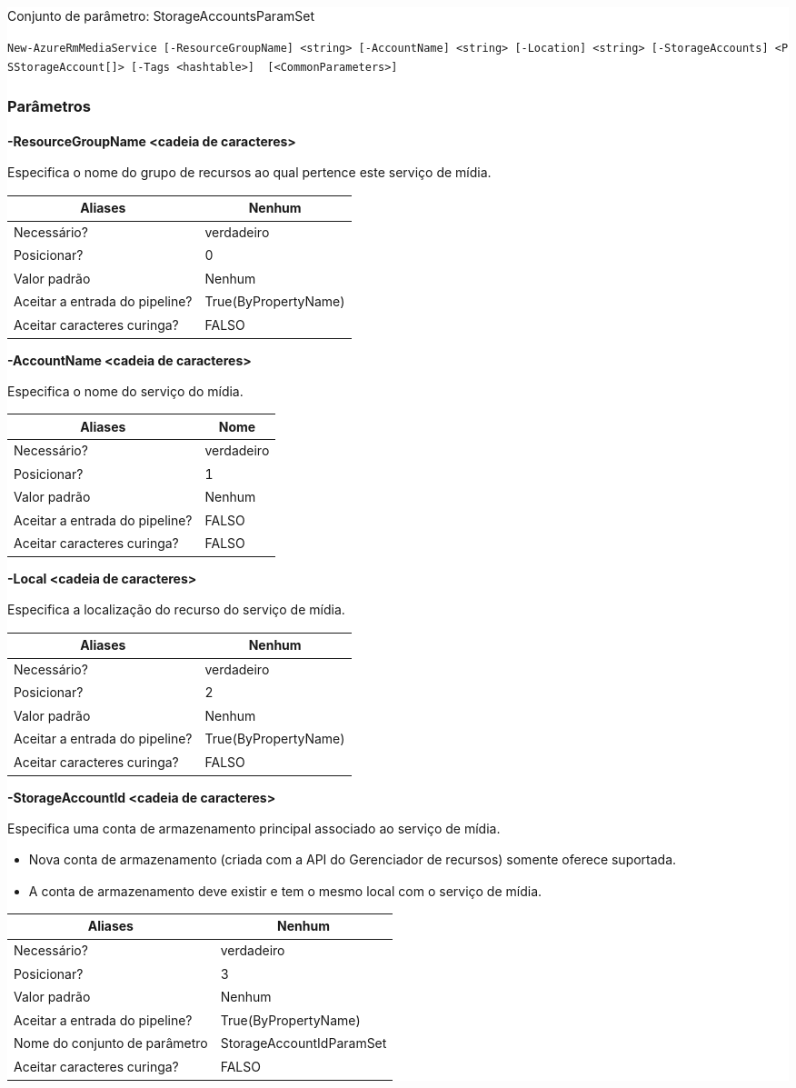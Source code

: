 Conjunto de parâmetro: StorageAccountsParamSet

    New-AzureRmMediaService [-ResourceGroupName] <string> [-AccountName] <string> [-Location] <string> [-StorageAccounts] <PSStorageAccount[]> [-Tags <hashtable>]  [<CommonParameters>]

### <a name="parameters"></a>Parâmetros

**-ResourceGroupName &lt;cadeia de caracteres&gt;**

Especifica o nome do grupo de recursos ao qual pertence este serviço de mídia.

Aliases | Nenhum
---|---
Necessário?   |  verdadeiro
Posicionar?   |  0
Valor padrão |Nenhum
Aceitar a entrada do pipeline? |True(ByPropertyName)
Aceitar caracteres curinga?  |FALSO

**-AccountName &lt;cadeia de caracteres&gt;**

Especifica o nome do serviço do mídia.

Aliases |Nome
---|---
Necessário? |verdadeiro
Posicionar? |1
Valor padrão |Nenhum
Aceitar a entrada do pipeline? |FALSO
Aceitar caracteres curinga? |FALSO

**-Local &lt;cadeia de caracteres&gt;**

Especifica a localização do recurso do serviço de mídia.

Aliases |Nenhum
---|---
Necessário? |verdadeiro
Posicionar? |2
Valor padrão  |Nenhum
Aceitar a entrada do pipeline? |True(ByPropertyName)
Aceitar caracteres curinga? |FALSO

**-StorageAccountId &lt;cadeia de caracteres&gt;**

Especifica uma conta de armazenamento principal associado ao serviço de mídia.

- Nova conta de armazenamento (criada com a API do Gerenciador de recursos) somente oferece suportada.

- A conta de armazenamento deve existir e tem o mesmo local com o serviço de mídia.

Aliases |Nenhum
---|---
Necessário? |verdadeiro
Posicionar? |3
Valor padrão  |Nenhum
Aceitar a entrada do pipeline? |True(ByPropertyName)
Nome do conjunto de parâmetro |StorageAccountIdParamSet
Aceitar caracteres curinga?|FALSO

